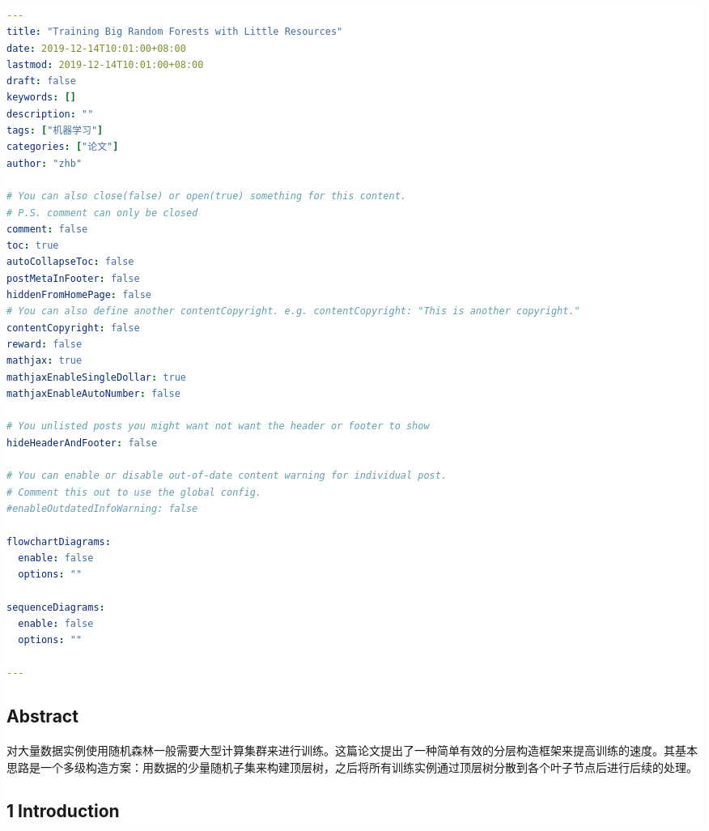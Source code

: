 ```yaml
---
title: "Training Big Random Forests with Little Resources"
date: 2019-12-14T10:01:00+08:00
lastmod: 2019-12-14T10:01:00+08:00
draft: false
keywords: []
description: ""
tags: ["机器学习"]
categories: ["论文"]
author: "zhb"

# You can also close(false) or open(true) something for this content.
# P.S. comment can only be closed
comment: false
toc: true
autoCollapseToc: false
postMetaInFooter: false
hiddenFromHomePage: false
# You can also define another contentCopyright. e.g. contentCopyright: "This is another copyright."
contentCopyright: false
reward: false
mathjax: true
mathjaxEnableSingleDollar: true
mathjaxEnableAutoNumber: false

# You unlisted posts you might want not want the header or footer to show
hideHeaderAndFooter: false

# You can enable or disable out-of-date content warning for individual post.
# Comment this out to use the global config.
#enableOutdatedInfoWarning: false

flowchartDiagrams:
  enable: false
  options: ""

sequenceDiagrams: 
  enable: false
  options: ""

---
```


## Abstract

对大量数据实例使用随机森林一般需要大型计算集群来进行训练。这篇论文提出了一种简单有效的分层构造框架来提高训练的速度。其基本思路是一个多级构造方案：用数据的少量随机子集来构建顶层树，之后将所有训练实例通过顶层树分散到各个叶子节点后进行后续的处理。



## 1 Introduction
